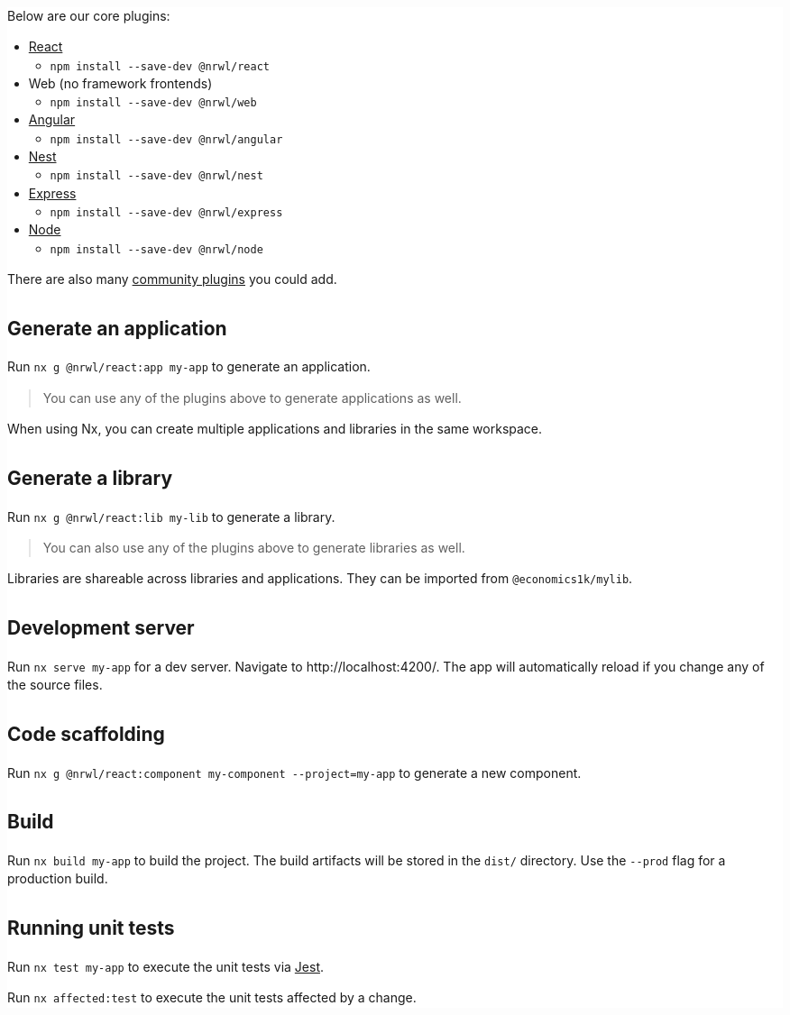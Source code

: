 Below are our core plugins:

- [React](https://reactjs.org)
  - `npm install --save-dev @nrwl/react`
- Web (no framework frontends)
  - `npm install --save-dev @nrwl/web`
- [Angular](https://angular.io)
  - `npm install --save-dev @nrwl/angular`
- [Nest](https://nestjs.com)
  - `npm install --save-dev @nrwl/nest`
- [Express](https://expressjs.com)
  - `npm install --save-dev @nrwl/express`
- [Node](https://nodejs.org)
  - `npm install --save-dev @nrwl/node`

There are also many [community plugins](https://nx.dev/nx-community) you could add.

## Generate an application

Run `nx g @nrwl/react:app my-app` to generate an application.

> You can use any of the plugins above to generate applications as well.

When using Nx, you can create multiple applications and libraries in the same workspace.

## Generate a library

Run `nx g @nrwl/react:lib my-lib` to generate a library.

> You can also use any of the plugins above to generate libraries as well.

Libraries are shareable across libraries and applications. They can be imported from `@economics1k/mylib`.

## Development server

Run `nx serve my-app` for a dev server. Navigate to http://localhost:4200/. The app will automatically reload if you change any of the source files.

## Code scaffolding

Run `nx g @nrwl/react:component my-component --project=my-app` to generate a new component.

## Build

Run `nx build my-app` to build the project. The build artifacts will be stored in the `dist/` directory. Use the `--prod` flag for a production build.

## Running unit tests

Run `nx test my-app` to execute the unit tests via [Jest](https://jestjs.io).

Run `nx affected:test` to execute the unit tests affected by a change.
